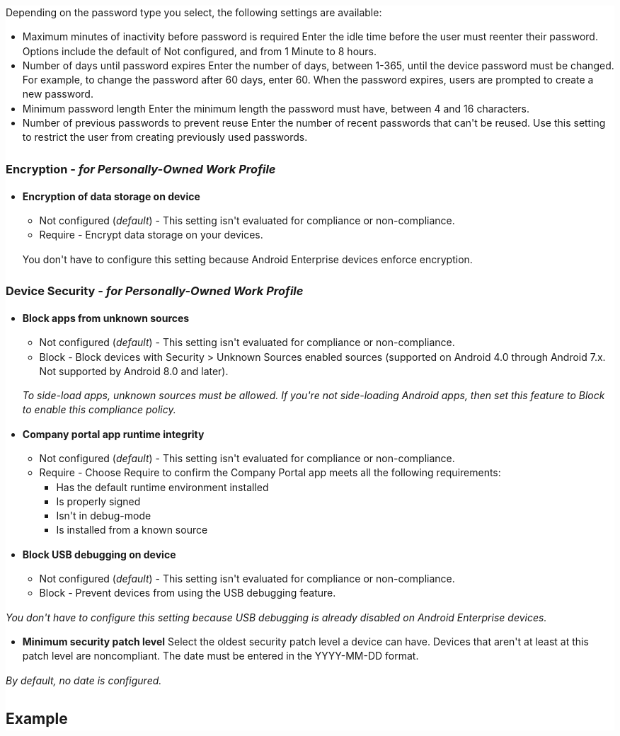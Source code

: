   Depending on the password type you select, the following settings are available:
  * Maximum minutes of inactivity before password is required
  Enter the idle time before the user must reenter their password. Options include the default of Not configured, and from 1 Minute to 8 hours.
  * Number of days until password expires
  Enter the number of days, between 1-365, until the device password must be changed. For example, to change the password after 60 days, enter 60. When the password expires, users are prompted to create a new password.
  * Minimum password length
  Enter the minimum length the password must have, between 4 and 16 characters.
  * Number of previous passwords to prevent reuse
  Enter the number of recent passwords that can't be reused. Use this setting to restrict the user from creating previously used passwords.

### Encryption - _for Personally-Owned Work Profile_
* **Encryption of data storage on device**
  * Not configured (_default_) - This setting isn't evaluated for compliance or non-compliance.
  * Require - Encrypt data storage on your devices.

  You don't have to configure this setting because Android Enterprise devices enforce encryption.

### Device Security - _for Personally-Owned Work Profile_

* **Block apps from unknown sources**
  * Not configured (_default_) - This setting isn't evaluated for compliance or non-compliance.
  * Block - Block devices with Security > Unknown Sources enabled sources (supported on Android 4.0 through Android 7.x. Not supported by Android 8.0 and later).

  _To side-load apps, unknown sources must be allowed. If you're not side-loading Android apps, then set this feature to Block to enable this compliance policy._

* **Company portal app runtime integrity**
  * Not configured (_default_) - This setting isn't evaluated for compliance or non-compliance.
  * Require - Choose Require to confirm the Company Portal app meets all the following requirements:
    * Has the default runtime environment installed
    * Is properly signed
    * Isn't in debug-mode
    * Is installed from a known source

* **Block USB debugging on device**
  * Not configured (_default_) - This setting isn't evaluated for compliance or non-compliance.
  * Block - Prevent devices from using the USB debugging feature.

_You don't have to configure this setting because USB debugging is already disabled on Android Enterprise devices._

* **Minimum security patch level**
Select the oldest security patch level a device can have. Devices that aren't at least at this patch level are noncompliant. The date must be entered in the YYYY-MM-DD format.

_By default, no date is configured._

## Example
